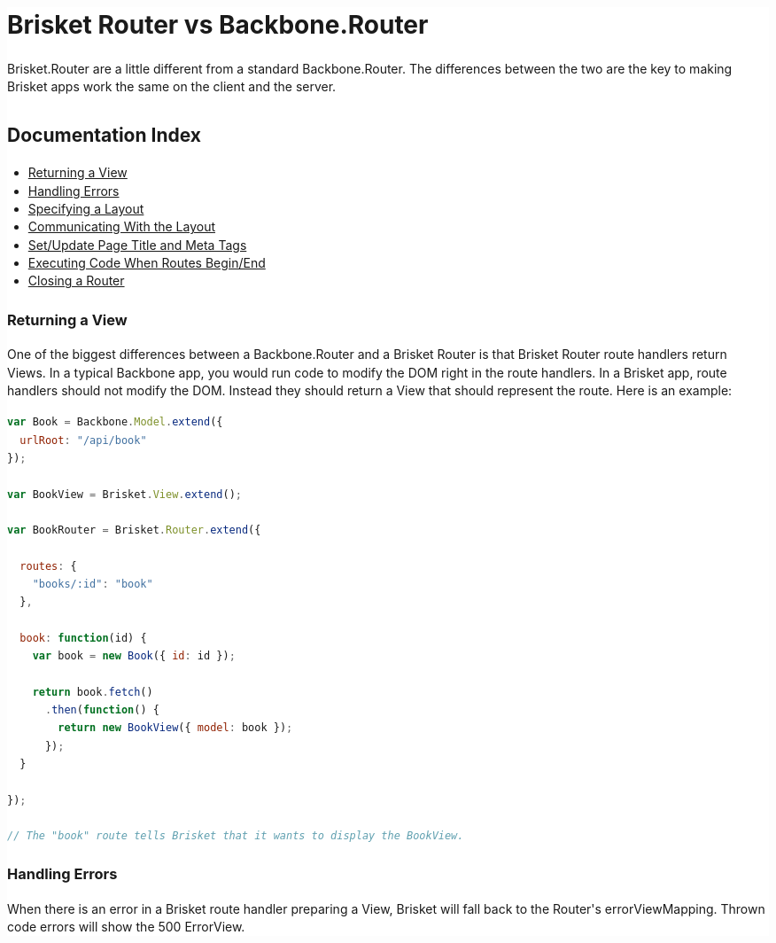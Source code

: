 Brisket Router vs Backbone.Router
===============================

Brisket.Router are a little different from a standard Backbone.Router. The differences between the two are the key to making Brisket apps work the same on the client and the server.

## Documentation Index

* [Returning a View](#returning-a-view)
* [Handling Errors](#handling-errors)
* [Specifying a Layout](#specifying-a-layout)
* [Communicating With the Layout](#communicating-with-the-layout)
* [Set/Update Page Title and Meta Tags](#setupdate-page-title-and-meta-tags)
* [Executing Code When Routes Begin/End](#executing-code-when-routes-beginend)
* [Closing a Router](#closing-a-router)

### Returning a View
One of the biggest differences between a Backbone.Router and a Brisket Router is that Brisket Router route handlers return Views. In a typical Backbone app, you would run code to modify the DOM right in the route handlers. In a Brisket app, route handlers should not modify the DOM. Instead they should return a View that should represent the route. Here is an example:

```js
var Book = Backbone.Model.extend({
  urlRoot: "/api/book"
});

var BookView = Brisket.View.extend();

var BookRouter = Brisket.Router.extend({

  routes: {
    "books/:id": "book"
  },

  book: function(id) {
    var book = new Book({ id: id });

    return book.fetch()
      .then(function() {
        return new BookView({ model: book });
      });
  }

});

// The "book" route tells Brisket that it wants to display the BookView.
```

### Handling Errors
When there is an error in a Brisket route handler preparing a View, Brisket will fall back to the Router's errorViewMapping. Thrown code errors will show the 500 ErrorView.
